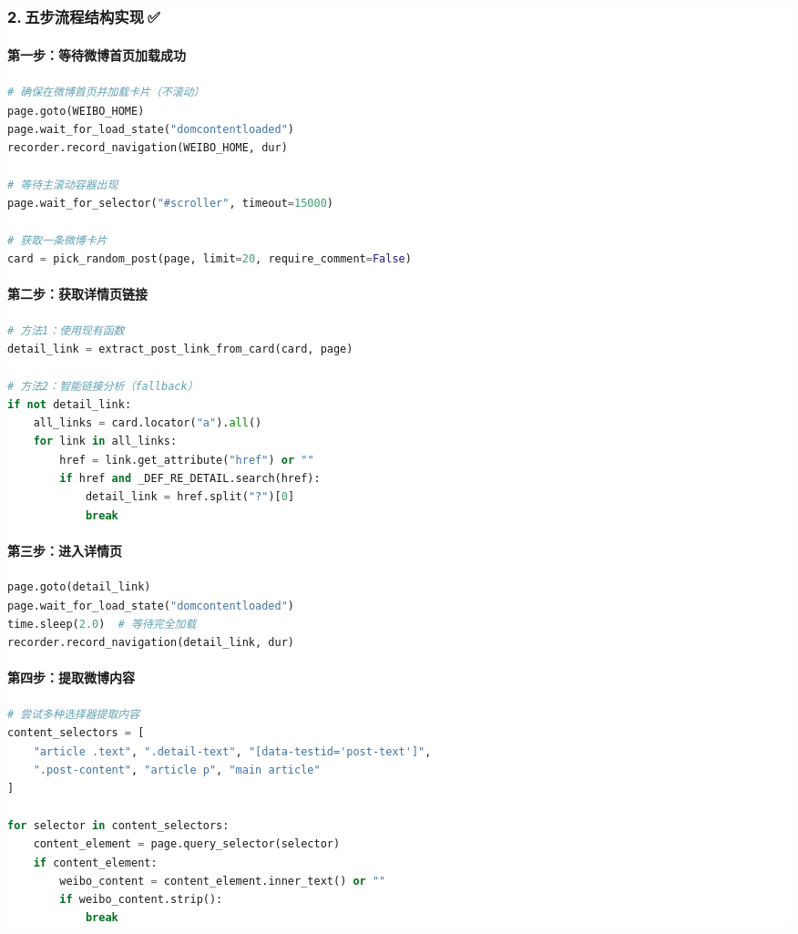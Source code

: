 ### 2. 五步流程结构实现 ✅

#### **第一步：等待微博首页加载成功**
```python
# 确保在微博首页并加载卡片（不滚动）
page.goto(WEIBO_HOME)
page.wait_for_load_state("domcontentloaded")
recorder.record_navigation(WEIBO_HOME, dur)

# 等待主滚动容器出现
page.wait_for_selector("#scroller", timeout=15000)

# 获取一条微博卡片
card = pick_random_post(page, limit=20, require_comment=False)
```

#### **第二步：获取详情页链接**
```python
# 方法1：使用现有函数
detail_link = extract_post_link_from_card(card, page)

# 方法2：智能链接分析（fallback）
if not detail_link:
    all_links = card.locator("a").all()
    for link in all_links:
        href = link.get_attribute("href") or ""
        if href and _DEF_RE_DETAIL.search(href):
            detail_link = href.split("?")[0]
            break
```

#### **第三步：进入详情页**
```python
page.goto(detail_link)
page.wait_for_load_state("domcontentloaded")
time.sleep(2.0)  # 等待完全加载
recorder.record_navigation(detail_link, dur)
```

#### **第四步：提取微博内容**
```python
# 尝试多种选择器提取内容
content_selectors = [
    "article .text", ".detail-text", "[data-testid='post-text']",
    ".post-content", "article p", "main article"
]

for selector in content_selectors:
    content_element = page.query_selector(selector)
    if content_element:
        weibo_content = content_element.inner_text() or ""
        if weibo_content.strip():
            break
```
